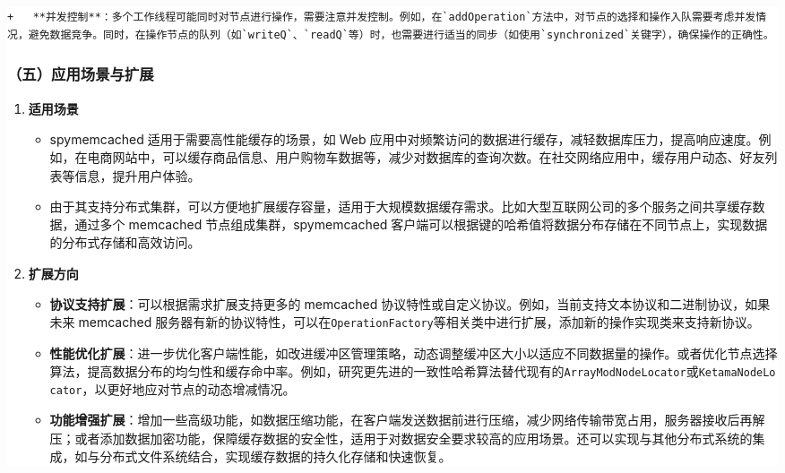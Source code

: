     +   **并发控制**：多个工作线程可能同时对节点进行操作，需要注意并发控制。例如，在`addOperation`方法中，对节点的选择和操作入队需要考虑并发情况，避免数据竞争。同时，在操作节点的队列（如`writeQ`、`readQ`等）时，也需要进行适当的同步（如使用`synchronized`关键字），确保操作的正确性。
        

### **（五）应用场景与扩展**

  

1.  **适用场景**
    
    +   spymemcached 适用于需要高性能缓存的场景，如 Web 应用中对频繁访问的数据进行缓存，减轻数据库压力，提高响应速度。例如，在电商网站中，可以缓存商品信息、用户购物车数据等，减少对数据库的查询次数。在社交网络应用中，缓存用户动态、好友列表等信息，提升用户体验。
        
    +   由于其支持分布式集群，可以方便地扩展缓存容量，适用于大规模数据缓存需求。比如大型互联网公司的多个服务之间共享缓存数据，通过多个 memcached 节点组成集群，spymemcached 客户端可以根据键的哈希值将数据分布存储在不同节点上，实现数据的分布式存储和高效访问。
        
2.  **扩展方向**
    
    +   **协议支持扩展**：可以根据需求扩展支持更多的 memcached 协议特性或自定义协议。例如，当前支持文本协议和二进制协议，如果未来 memcached 服务器有新的协议特性，可以在`OperationFactory`等相关类中进行扩展，添加新的操作实现类来支持新协议。
        
    +   **性能优化扩展**：进一步优化客户端性能，如改进缓冲区管理策略，动态调整缓冲区大小以适应不同数据量的操作。或者优化节点选择算法，提高数据分布的均匀性和缓存命中率。例如，研究更先进的一致性哈希算法替代现有的`ArrayModNodeLocator`或`KetamaNodeLocator`，以更好地应对节点的动态增减情况。
        
    +   **功能增强扩展**：增加一些高级功能，如数据压缩功能，在客户端发送数据前进行压缩，减少网络传输带宽占用，服务器接收后再解压；或者添加数据加密功能，保障缓存数据的安全性，适用于对数据安全要求较高的应用场景。还可以实现与其他分布式系统的集成，如与分布式文件系统结合，实现缓存数据的持久化存储和快速恢复。